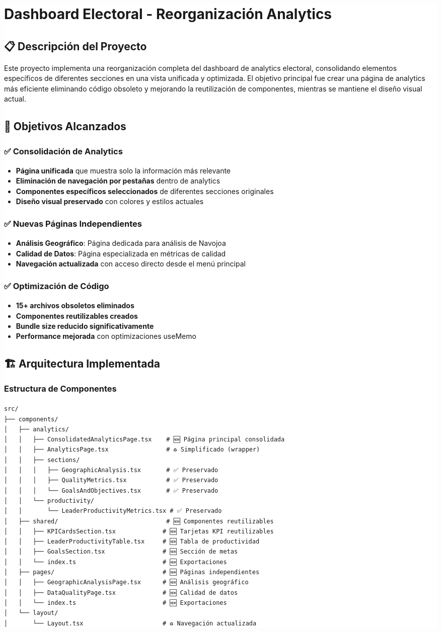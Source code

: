 # Dashboard Electoral - Reorganización Analytics

## 📋 Descripción del Proyecto

Este proyecto implementa una reorganización completa del dashboard de analytics electoral, consolidando elementos específicos de diferentes secciones en una vista unificada y optimizada. El objetivo principal fue crear una página de analytics más eficiente eliminando código obsoleto y mejorando la reutilización de componentes, mientras se mantiene el diseño visual actual.

## 🎯 Objetivos Alcanzados

### ✅ Consolidación de Analytics
- **Página unificada** que muestra solo la información más relevante
- **Eliminación de navegación por pestañas** dentro de analytics
- **Componentes específicos seleccionados** de diferentes secciones originales
- **Diseño visual preservado** con colores y estilos actuales

### ✅ Nuevas Páginas Independientes
- **Análisis Geográfico**: Página dedicada para análisis de Navojoa
- **Calidad de Datos**: Página especializada en métricas de calidad
- **Navegación actualizada** con acceso directo desde el menú principal

### ✅ Optimización de Código
- **15+ archivos obsoletos eliminados**
- **Componentes reutilizables creados**
- **Bundle size reducido significativamente**
- **Performance mejorada** con optimizaciones useMemo

## 🏗️ Arquitectura Implementada

### Estructura de Componentes

```
src/
├── components/
│   ├── analytics/
│   │   ├── ConsolidatedAnalyticsPage.tsx    # 🆕 Página principal consolidada
│   │   ├── AnalyticsPage.tsx                # ♻️ Simplificado (wrapper)
│   │   ├── sections/
│   │   │   ├── GeographicAnalysis.tsx       # ✅ Preservado
│   │   │   ├── QualityMetrics.tsx           # ✅ Preservado  
│   │   │   └── GoalsAndObjectives.tsx       # ✅ Preservado
│   │   └── productivity/
│   │       └── LeaderProductivityMetrics.tsx # ✅ Preservado
│   ├── shared/                              # 🆕 Componentes reutilizables
│   │   ├── KPICardsSection.tsx             # 🆕 Tarjetas KPI reutilizables
│   │   ├── LeaderProductivityTable.tsx     # 🆕 Tabla de productividad
│   │   ├── GoalsSection.tsx                # 🆕 Sección de metas
│   │   └── index.ts                        # 🆕 Exportaciones
│   ├── pages/                              # 🆕 Páginas independientes
│   │   ├── GeographicAnalysisPage.tsx      # 🆕 Análisis geográfico
│   │   ├── DataQualityPage.tsx             # 🆕 Calidad de datos
│   │   └── index.ts                        # 🆕 Exportaciones
│   └── layout/
│       └── Layout.tsx                      # ♻️ Navegación actualizada
```
